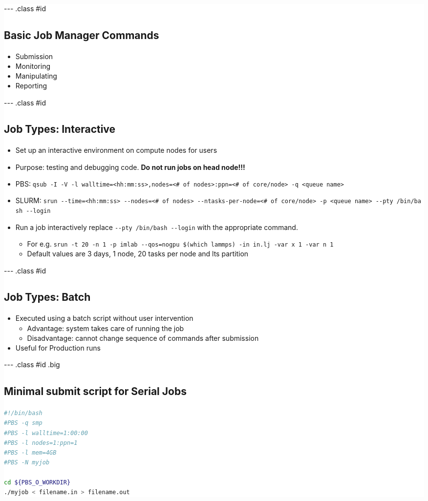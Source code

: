 
--- .class #id

## Basic Job Manager Commands

* Submission
* Monitoring
* Manipulating
* Reporting

--- .class #id

## Job Types: Interactive

   - Set up an interactive environment on compute nodes for users
   - Purpose: testing and debugging code. __Do not run jobs on head node!!!__

   - PBS: `qsub -I -V -l walltime=<hh:mm:ss>,nodes=<# of nodes>:ppn=<# of core/node> -q <queue
   name>`

   - SLURM: `srun --time=<hh:mm:ss> --nodes=<# of nodes> --ntasks-per-node=<#
   of core/node> -p <queue name> --pty /bin/bash --login`
   - Run a job interactively replace `--pty /bin/bash --login` with the
     appropriate command. 
       - For e.g. `srun -t 20 -n 1 -p imlab --qos=nogpu $(which lammps) -in in.lj
     -var x 1 -var n 1`
       - Default values are 3 days, 1 node, 20 tasks per node and lts partition

--- .class #id

## Job Types: Batch 

   - Executed using a batch script without user intervention
       - Advantage: system takes care of running the job
       - Disadvantage: cannot change sequence of commands after submission
   - Useful for Production runs


--- .class #id .big

## Minimal submit script for Serial Jobs



```bash
#!/bin/bash
#PBS -q smp
#PBS -l walltime=1:00:00
#PBS -l nodes=1:ppn=1
#PBS -l mem=4GB
#PBS -N myjob

cd ${PBS_O_WORKDIR}
./myjob < filename.in > filename.out

```
